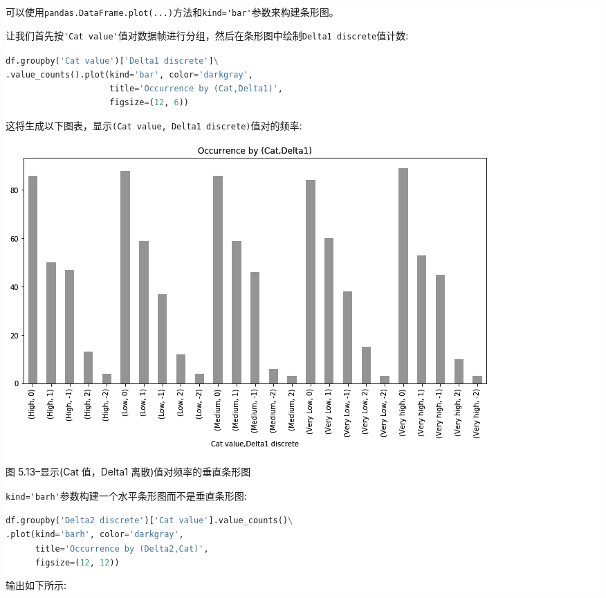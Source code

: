 可以使用`pandas.DataFrame.plot(...)`方法和`kind='bar'`参数来构建条形图。

让我们首先按`'Cat value'`值对数据帧进行分组，然后在条形图中绘制`Delta1 discrete`值计数:

```py
df.groupby('Cat value')['Delta1 discrete']\
.value_counts().plot(kind='bar', color='darkgray',
                     title='Occurrence by (Cat,Delta1)', 
                     figsize=(12, 6))
```

这将生成以下图表，显示`(Cat value, Delta1 discrete)`值对的频率:

![Figure 5.13 – Vertical bar plot displaying the frequency of (Cat value, Delta1 discrete) value pairs](img/Figure_5.13_B15029.jpg)

图 5.13–显示(Cat 值，Delta1 离散)值对频率的垂直条形图

`kind='barh'`参数构建一个水平条形图而不是垂直条形图:

```py
df.groupby('Delta2 discrete')['Cat value'].value_counts()\
.plot(kind='barh', color='darkgray', 
      title='Occurrence by (Delta2,Cat)', 
      figsize=(12, 12))
```

输出如下所示:
